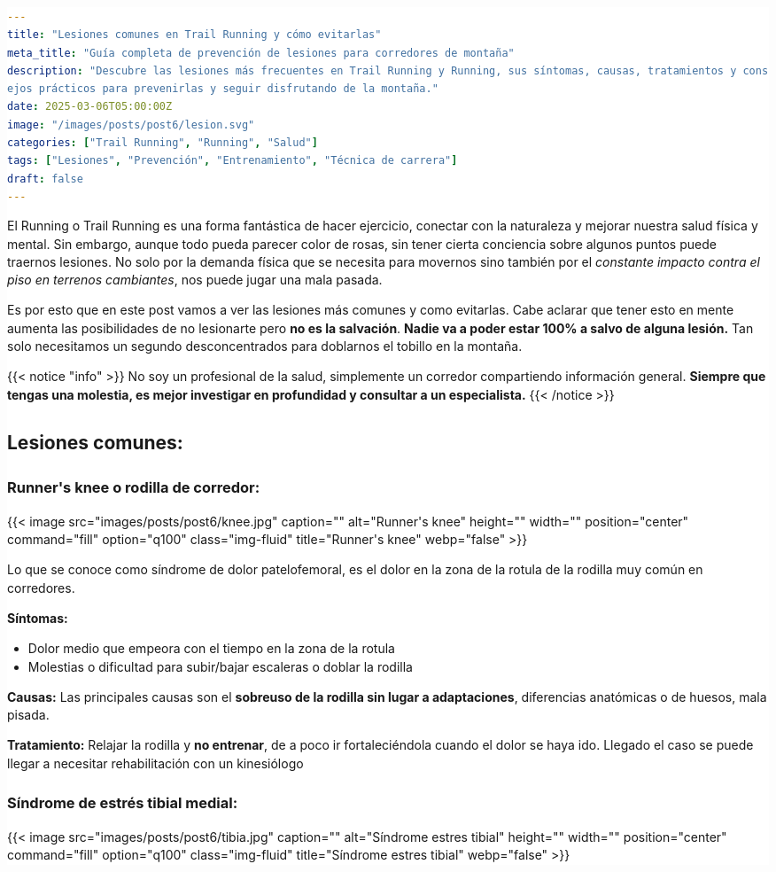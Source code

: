 ```yaml
---
title: "Lesiones comunes en Trail Running y cómo evitarlas"
meta_title: "Guía completa de prevención de lesiones para corredores de montaña"
description: "Descubre las lesiones más frecuentes en Trail Running y Running, sus síntomas, causas, tratamientos y consejos prácticos para prevenirlas y seguir disfrutando de la montaña."
date: 2025-03-06T05:00:00Z
image: "/images/posts/post6/lesion.svg"
categories: ["Trail Running", "Running", "Salud"]
tags: ["Lesiones", "Prevención", "Entrenamiento", "Técnica de carrera"]
draft: false
---
```


El Running o Trail Running es una forma fantástica de hacer ejercicio, conectar con la naturaleza y mejorar nuestra salud física y mental. Sin embargo, aunque todo pueda parecer color de rosas, sin tener cierta conciencia sobre algunos puntos puede traernos lesiones. No solo por la demanda física que se necesita para movernos sino también por el _constante impacto contra el piso en terrenos cambiantes_, nos puede jugar una mala pasada.

Es por esto que en este post vamos a ver las lesiones más comunes y como evitarlas. Cabe aclarar que tener esto en mente aumenta las posibilidades de no lesionarte pero **no es la salvación**. **Nadie va a poder estar 100% a salvo de alguna lesión.** Tan solo necesitamos un segundo desconcentrados para doblarnos el tobillo en la montaña.

{{< notice "info" >}}
No soy un profesional de la salud, simplemente un corredor compartiendo información general. **Siempre que tengas una molestia, es mejor investigar en profundidad y consultar a un especialista.**
{{< /notice >}}


## Lesiones comunes:

### Runner's knee o rodilla de corredor:
{{< image src="images/posts/post6/knee.jpg" caption="" alt="Runner's knee" height="" width="" position="center" command="fill" option="q100" class="img-fluid" title="Runner's knee" webp="false" >}}  

Lo que se conoce como síndrome de dolor patelofemoral, es el dolor en la zona de la rotula de la rodilla muy común en corredores.

**Síntomas:**

- Dolor medio que empeora con el tiempo en la zona de la rotula
- Molestias o dificultad para subir/bajar escaleras o doblar la rodilla

**Causas:** 
Las principales causas son el **sobreuso de la rodilla sin lugar a adaptaciones**, diferencias anatómicas o de huesos, mala pisada.

**Tratamiento:** 
Relajar la rodilla y **no entrenar**, de a poco ir fortaleciéndola cuando el dolor se haya ido. Llegado el caso se puede llegar a necesitar rehabilitación con un kinesiólogo

### Síndrome de estrés tibial medial:
{{< image src="images/posts/post6/tibia.jpg" caption="" alt="Síndrome estres tibial" height="" width="" position="center" command="fill" option="q100" class="img-fluid" title="Síndrome estres tibial" webp="false" >}}  
